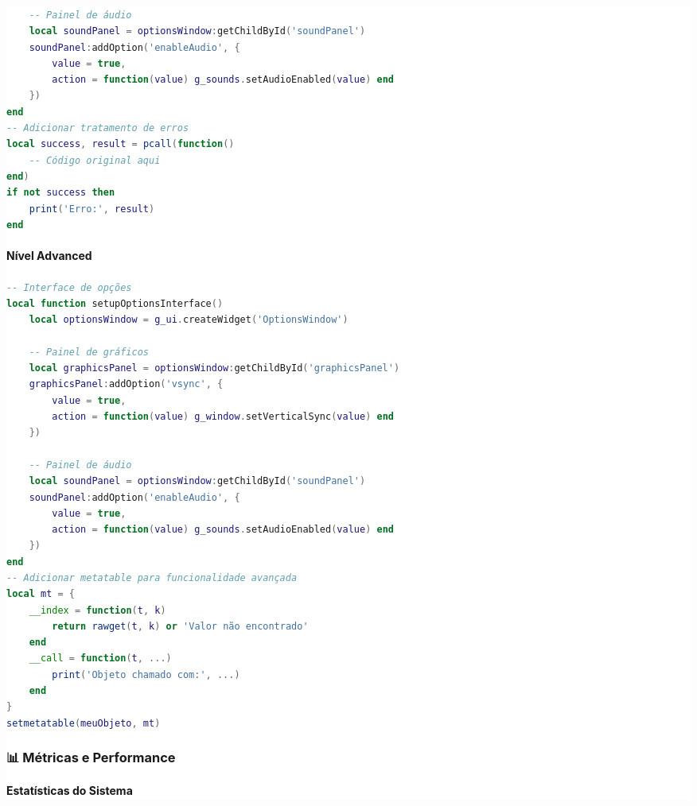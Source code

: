 ```lua
    -- Painel de áudio
    local soundPanel = optionsWindow:getChildById('soundPanel')
    soundPanel:addOption('enableAudio', {
        value = true,
        action = function(value) g_sounds.setAudioEnabled(value) end
    })
end
-- Adicionar tratamento de erros
local success, result = pcall(function()
    -- Código original aqui
end)
if not success then
    print('Erro:', result)
end
```

#### Nível Advanced
```lua
-- Interface de opções
local function setupOptionsInterface()
    local optionsWindow = g_ui.createWidget('OptionsWindow')
    
    -- Painel de gráficos
    local graphicsPanel = optionsWindow:getChildById('graphicsPanel')
    graphicsPanel:addOption('vsync', {
        value = true,
        action = function(value) g_window.setVerticalSync(value) end
    })
    
    -- Painel de áudio
    local soundPanel = optionsWindow:getChildById('soundPanel')
    soundPanel:addOption('enableAudio', {
        value = true,
        action = function(value) g_sounds.setAudioEnabled(value) end
    })
end
-- Adicionar metatable para funcionalidade avançada
local mt = {
    __index = function(t, k)
        return rawget(t, k) or 'Valor não encontrado'
    end
    __call = function(t, ...)
        print('Objeto chamado com:', ...)
    end
}
setmetatable(meuObjeto, mt)
```

### **📊 Métricas e Performance**

#### **Estatísticas do Sistema**
